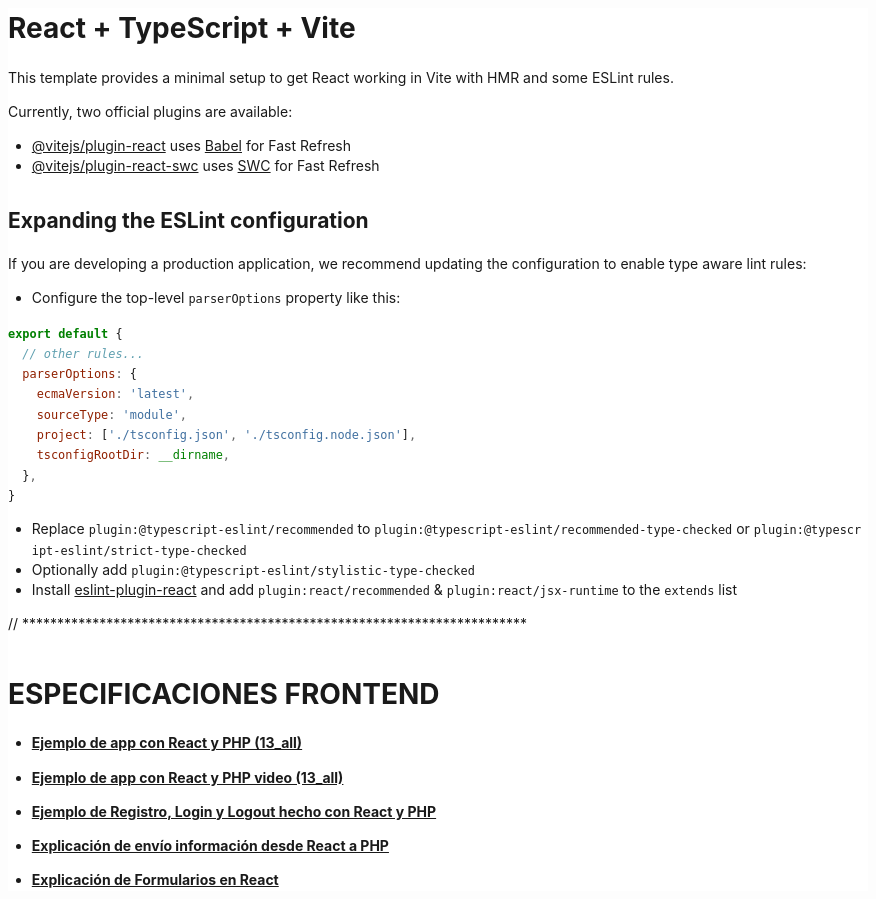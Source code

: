 # React + TypeScript + Vite

This template provides a minimal setup to get React working in Vite with HMR and some ESLint rules.

Currently, two official plugins are available:

- [@vitejs/plugin-react](https://github.com/vitejs/vite-plugin-react/blob/main/packages/plugin-react/README.md) uses [Babel](https://babeljs.io/) for Fast Refresh
- [@vitejs/plugin-react-swc](https://github.com/vitejs/vite-plugin-react-swc) uses [SWC](https://swc.rs/) for Fast Refresh

## Expanding the ESLint configuration

If you are developing a production application, we recommend updating the configuration to enable type aware lint rules:

- Configure the top-level `parserOptions` property like this:

```js
export default {
  // other rules...
  parserOptions: {
    ecmaVersion: 'latest',
    sourceType: 'module',
    project: ['./tsconfig.json', './tsconfig.node.json'],
    tsconfigRootDir: __dirname,
  },
}
```

- Replace `plugin:@typescript-eslint/recommended` to `plugin:@typescript-eslint/recommended-type-checked` or `plugin:@typescript-eslint/strict-type-checked`
- Optionally add `plugin:@typescript-eslint/stylistic-type-checked`
- Install [eslint-plugin-react](https://github.com/jsx-eslint/eslint-plugin-react) and add `plugin:react/recommended` & `plugin:react/jsx-runtime` to the `extends` list


// ************************************************************************


# ESPECIFICACIONES FRONTEND

- [**Ejemplo de app con React y PHP (13_all)**](https://github.com/urian121/como-enviar-formularios-desde-ReactJS-hacia-PHP-y-de-PHP-a-MySQL)

- [**Ejemplo de app con React y PHP video (13_all)**](https://github.com/urian121/como-enviar-formularios-desde-ReactJS-hacia-PHP-y-de-PHP-a-MySQL)

- [**Ejemplo de Registro, Login y Logout hecho con React y PHP**](https://github.com/stutzerik/reactjs-php-login-system/blob/main/frontend/src/components/Register.jsx)

- [**Explicación de envío información desde React a PHP**](https://es.stackoverflow.com/questions/382885/api-php-no-recibe-valores-desde-axios)

- [**Explicación de Formularios en React**](https://www.escuelafrontend.com/formularios-en-react)
